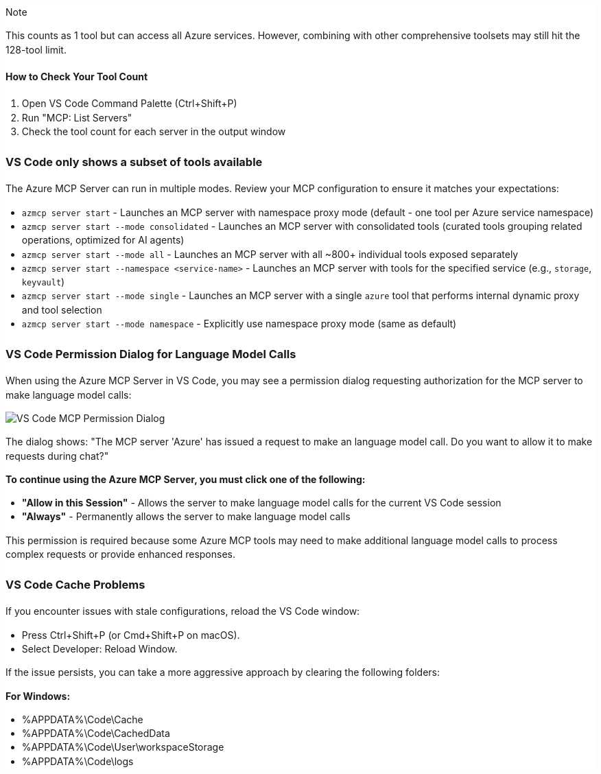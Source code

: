 > [!NOTE]
> This counts as 1 tool but can access all Azure services. However, combining with other comprehensive toolsets may still hit the 128-tool limit.

#### How to Check Your Tool Count
1. Open VS Code Command Palette (Ctrl+Shift+P)
2. Run "MCP: List Servers"
3. Check the tool count for each server in the output window

### VS Code only shows a subset of tools available

The Azure MCP Server can run in multiple modes. Review your MCP configuration to ensure it matches your expectations:

- `azmcp server start` - Launches an MCP server with namespace proxy mode (default - one tool per Azure service namespace)
- `azmcp server start --mode consolidated` - Launches an MCP server with consolidated tools (curated tools grouping related operations, optimized for AI agents)
- `azmcp server start --mode all` - Launches an MCP server with all ~800+ individual tools exposed separately
- `azmcp server start --namespace <service-name>` - Launches an MCP server with tools for the specified service (e.g., `storage`, `keyvault`)
- `azmcp server start --mode single` - Launches an MCP server with a single `azure` tool that performs internal dynamic proxy and tool selection
- `azmcp server start --mode namespace` - Explicitly use namespace proxy mode (same as default)

### VS Code Permission Dialog for Language Model Calls

When using the Azure MCP Server in VS Code, you may see a permission dialog requesting authorization for the MCP server to make language model calls:

![VS Code MCP Permission Dialog](https://github.com/user-attachments/assets/8fddb369-046b-46d1-84c2-b1dd4a1b4e6a)

The dialog shows: "The MCP server 'Azure' has issued a request to make an language model call. Do you want to allow it to make requests during chat?"

**To continue using the Azure MCP Server, you must click one of the following:**
- **"Allow in this Session"** - Allows the server to make language model calls for the current VS Code session
- **"Always"** - Permanently allows the server to make language model calls

This permission is required because some Azure MCP tools may need to make additional language model calls to process complex requests or provide enhanced responses.

### VS Code Cache Problems
If you encounter issues with stale configurations, reload the VS Code window:

- Press Ctrl+Shift+P (or Cmd+Shift+P on macOS).
- Select Developer: Reload Window.

If the issue persists, you can take a more aggressive approach by clearing the following folders:

**For Windows:**
- %APPDATA%\Code\Cache
- %APPDATA%\Code\CachedData
- %APPDATA%\Code\User\workspaceStorage
- %APPDATA%\Code\logs
